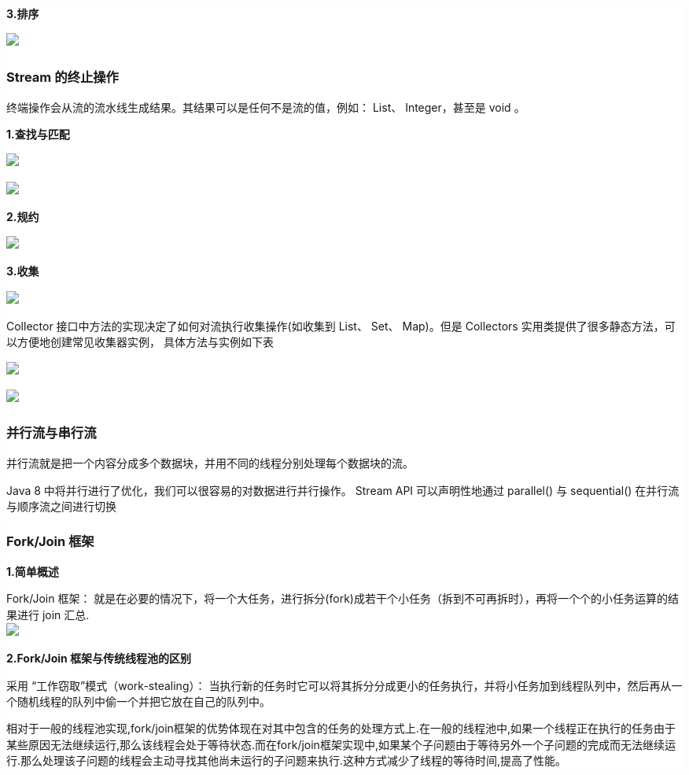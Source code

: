 
**3.排序**  

![](https://img-blog.csdnimg.cn/20210314194740329.jpg)


### Stream 的终止操作  

终端操作会从流的流水线生成结果。其结果可以是任何不是流的值，例如： List、 Integer，甚至是 void 。  

**1.查找与匹配**

![](https://img-blog.csdnimg.cn/20210314194920966.jpg)


![](https://img-blog.csdnimg.cn/20210314194943389.jpg)


**2.规约**

![](https://img-blog.csdnimg.cn/2021031419495658.jpg#pic_center)


**3.收集**

![](https://img-blog.csdnimg.cn/20210314195011212.jpg#pic_center)


Collector 接口中方法的实现决定了如何对流执行收集操作(如收集到 List、 Set、 Map)。但是 Collectors 实用类提供了很多静态方法，可以方便地创建常见收集器实例， 具体方法与实例如下表  

![](https://img-blog.csdnimg.cn/20210314195051385.jpg)


![](https://img-blog.csdnimg.cn/20210314195103476.jpg)


### 并行流与串行流  

并行流就是把一个内容分成多个数据块，并用不同的线程分别处理每个数据块的流。

Java 8 中将并行进行了优化，我们可以很容易的对数据进行并行操作。 Stream API 可以声明性地通过 parallel() 与
sequential() 在并行流与顺序流之间进行切换  

### Fork/Join 框架  

**1.简单概述**

 Fork/Join 框架： 就是在必要的情况下，将一个大任务，进行拆分(fork)成若干个小任务（拆到不可再拆时），再将一个个的小任务运算的结果进行 join 汇总.  
![](https://img-blog.csdnimg.cn/2021031419511858.jpg)


**2.Fork/Join 框架与传统线程池的区别**  

采用 “工作窃取”模式（work-stealing）：
当执行新的任务时它可以将其拆分分成更小的任务执行，并将小任务加到线程队列中，然后再从一个随机线程的队列中偷一个并把它放在自己的队列中。

相对于一般的线程池实现,fork/join框架的优势体现在对其中包含的任务的处理方式上.在一般的线程池中,如果一个线程正在执行的任务由于某些原因无法继续运行,那么该线程会处于等待状态.而在fork/join框架实现中,如果某个子问题由于等待另外一个子问题的完成而无法继续运行.那么处理该子问题的线程会主动寻找其他尚未运行的子问题来执行.这种方式减少了线程的等待时间,提高了性能。  
